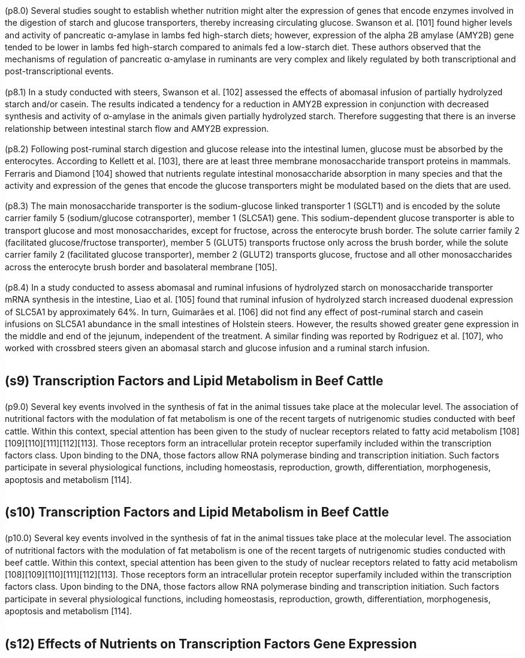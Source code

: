 (p8.0) Several studies sought to establish whether nutrition might alter the expression of genes that encode enzymes involved in the digestion of starch and glucose transporters, thereby increasing circulating glucose. Swanson et al. [101] found higher levels and activity of pancreatic α-amylase in lambs fed high-starch diets; however, expression of the alpha 2B amylase (AMY2B) gene tended to be lower in lambs fed high-starch compared to animals fed a low-starch diet. These authors observed that the mechanisms of regulation of pancreatic α-amylase in ruminants are very complex and likely regulated by both transcriptional and post-transcriptional events.

(p8.1) In a study conducted with steers, Swanson et al. [102] assessed the effects of abomasal infusion of partially hydrolyzed starch and/or casein. The results indicated a tendency for a reduction in AMY2B expression in conjunction with decreased synthesis and activity of α-amylase in the animals given partially hydrolyzed starch. Therefore suggesting that there is an inverse relationship between intestinal starch flow and AMY2B expression.

(p8.2) Following post-ruminal starch digestion and glucose release into the intestinal lumen, glucose must be absorbed by the enterocytes. According to Kellett et al. [103], there are at least three membrane monosaccharide transport proteins in mammals. Ferraris and Diamond [104] showed that nutrients regulate intestinal monosaccharide absorption in many species and that the activity and expression of the genes that encode the glucose transporters might be modulated based on the diets that are used.

(p8.3) The main monosaccharide transporter is the sodium-glucose linked transporter 1 (SGLT1) and is encoded by the solute carrier family 5 (sodium/glucose cotransporter), member 1 (SLC5A1) gene. This sodium-dependent glucose transporter is able to transport glucose and most monosaccharides, except for fructose, across the enterocyte brush border. The solute carrier family 2 (facilitated glucose/fructose transporter), member 5 (GLUT5) transports fructose only across the brush border, while the solute carrier family 2 (facilitated glucose transporter), member 2 (GLUT2) transports glucose, fructose and all other monosaccharides across the enterocyte brush border and basolateral membrane [105].

(p8.4) In a study conducted to assess abomasal and ruminal infusions of hydrolyzed starch on monosaccharide transporter mRNA synthesis in the intestine, Liao et al. [105] found that ruminal infusion of hydrolyzed starch increased duodenal expression of SLC5A1 by approximately 64%. In turn, Guimarães et al. [106] did not find any effect of post-ruminal starch and casein infusions on SLC5A1 abundance in the small intestines of Holstein steers. However, the results showed greater gene expression in the middle and end of the jejunum, independent of the treatment. A similar finding was reported by Rodriguez et al. [107], who worked with crossbred steers given an abomasal starch and glucose infusion and a ruminal starch infusion.
## (s9) Transcription Factors and Lipid Metabolism in Beef Cattle
(p9.0) Several key events involved in the synthesis of fat in the animal tissues take place at the molecular level. The association of nutritional factors with the modulation of fat metabolism is one of the recent targets of nutrigenomic studies conducted with beef cattle. Within this context, special attention has been given to the study of nuclear receptors related to fatty acid metabolism [108][109][110][111][112][113]. Those receptors form an intracellular protein receptor superfamily included within the transcription factors class. Upon binding to the DNA, those factors allow RNA polymerase binding and transcription initiation. Such factors participate in several physiological functions, including homeostasis, reproduction, growth, differentiation, morphogenesis, apoptosis and metabolism [114].
## (s10) Transcription Factors and Lipid Metabolism in Beef Cattle
(p10.0) Several key events involved in the synthesis of fat in the animal tissues take place at the molecular level. The association of nutritional factors with the modulation of fat metabolism is one of the recent targets of nutrigenomic studies conducted with beef cattle. Within this context, special attention has been given to the study of nuclear receptors related to fatty acid metabolism [108][109][110][111][112][113]. Those receptors form an intracellular protein receptor superfamily included within the transcription factors class. Upon binding to the DNA, those factors allow RNA polymerase binding and transcription initiation. Such factors participate in several physiological functions, including homeostasis, reproduction, growth, differentiation, morphogenesis, apoptosis and metabolism [114].
## (s12) Effects of Nutrients on Transcription Factors Gene Expression